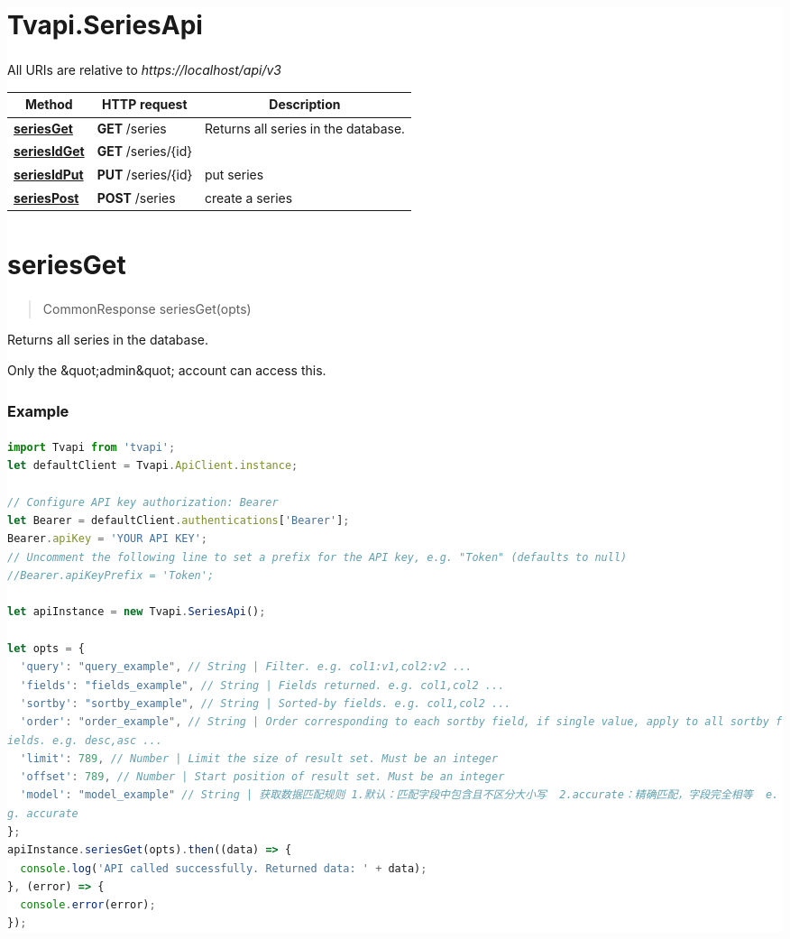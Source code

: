 # Tvapi.SeriesApi

All URIs are relative to *https://localhost/api/v3*

Method | HTTP request | Description
------------- | ------------- | -------------
[**seriesGet**](SeriesApi.md#seriesGet) | **GET** /series | Returns all series in the database.
[**seriesIdGet**](SeriesApi.md#seriesIdGet) | **GET** /series/{id} | 
[**seriesIdPut**](SeriesApi.md#seriesIdPut) | **PUT** /series/{id} | put series
[**seriesPost**](SeriesApi.md#seriesPost) | **POST** /series | create a series


<a name="seriesGet"></a>
# **seriesGet**
> CommonResponse seriesGet(opts)

Returns all series in the database.

Only the \&quot;admin\&quot; account can access this.

### Example
```javascript
import Tvapi from 'tvapi';
let defaultClient = Tvapi.ApiClient.instance;

// Configure API key authorization: Bearer
let Bearer = defaultClient.authentications['Bearer'];
Bearer.apiKey = 'YOUR API KEY';
// Uncomment the following line to set a prefix for the API key, e.g. "Token" (defaults to null)
//Bearer.apiKeyPrefix = 'Token';

let apiInstance = new Tvapi.SeriesApi();

let opts = { 
  'query': "query_example", // String | Filter. e.g. col1:v1,col2:v2 ...
  'fields': "fields_example", // String | Fields returned. e.g. col1,col2 ...
  'sortby': "sortby_example", // String | Sorted-by fields. e.g. col1,col2 ...
  'order': "order_example", // String | Order corresponding to each sortby field, if single value, apply to all sortby fields. e.g. desc,asc ...
  'limit': 789, // Number | Limit the size of result set. Must be an integer
  'offset': 789, // Number | Start position of result set. Must be an integer
  'model': "model_example" // String | 获取数据匹配规则 1.默认：匹配字段中包含且不区分大小写  2.accurate：精确匹配，字段完全相等  e.g. accurate
};
apiInstance.seriesGet(opts).then((data) => {
  console.log('API called successfully. Returned data: ' + data);
}, (error) => {
  console.error(error);
});

```
